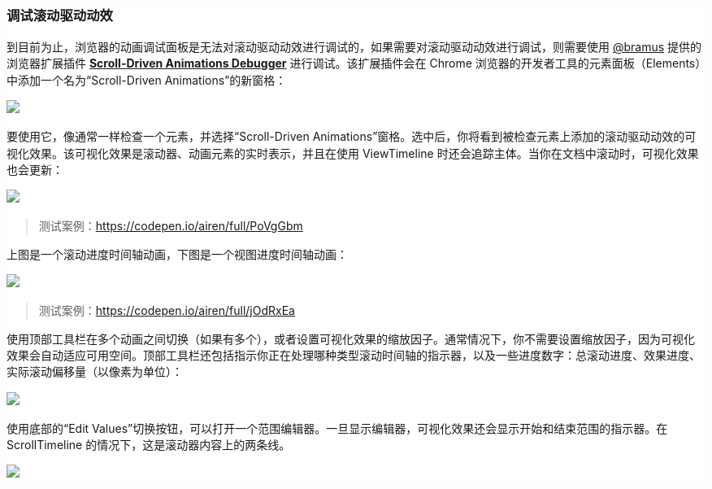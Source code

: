   


### 调试滚动驱动动效

  


到目前为止，浏览器的动画调试面板是无法对滚动驱动动效进行调试的，如果需要对滚动驱动动效进行调试，则需要使用 [@bramus](https://twitter.com/bramus?ref_src=twsrc%5Etfw%7Ctwcamp%5Etweetembed%7Ctwterm%5E1701576910621311043%7Ctwgr%5E55f91c25c85d433f22255feadd126682b498cb63%7Ctwcon%5Es1_&ref_url=https%3A%2F%2Fwww.bram.us%2F2023%2F09%2F12%2Fscroll-driven-animations-debugger%2F) 提供的浏览器扩展插件 **[Scroll-Driven Animations Debugger](https://chromewebstore.google.com/detail/ojihehfngalmpghicjgbfdmloiifhoce)** 进行调试。该扩展插件会在 Chrome 浏览器的开发者工具的元素面板（Elements）中添加一个名为“Scroll-Driven Animations”的新窗格：

  


![](https://p3-juejin.byteimg.com/tos-cn-i-k3u1fbpfcp/fdf3e396cda441e0bb601f767c80047b~tplv-k3u1fbpfcp-jj-mark:0:0:0:0:q75.image#?w=2000&h=1165&s=460152&e=jpg&b=fefefe)

  


要使用它，像通常一样检查一个元素，并选择“Scroll-Driven Animations”窗格。选中后，你将看到被检查元素上添加的滚动驱动动效的可视化效果。该可视化效果是滚动器、动画元素的实时表示，并且在使用 ViewTimeline 时还会追踪主体。当你在文档中滚动时，可视化效果也会更新：

  


![](https://p3-juejin.byteimg.com/tos-cn-i-k3u1fbpfcp/8cef01410e654688b0b4ae25baf27625~tplv-k3u1fbpfcp-jj-mark:0:0:0:0:q75.image#?w=1670&h=890&s=8536858&e=gif&f=608&b=4b4869)

  


> 测试案例：https://codepen.io/airen/full/PoVgGbm

  


上图是一个滚动进度时间轴动画，下图是一个视图进度时间轴动画：

  


![](https://p3-juejin.byteimg.com/tos-cn-i-k3u1fbpfcp/d4503926ad914c74ae6e48ce2960b1b0~tplv-k3u1fbpfcp-jj-mark:0:0:0:0:q75.image#?w=1666&h=898&s=12617108&e=gif&f=336&b=321925)

  


> 测试案例：https://codepen.io/airen/full/jOdRxEa

  


使用顶部工具栏在多个动画之间切换（如果有多个），或者设置可视化效果的缩放因子。通常情况下，你不需要设置缩放因子，因为可视化效果会自动适应可用空间。顶部工具栏还包括指示你正在处理哪种类型滚动时间轴的指示器，以及一些进度数字：总滚动进度、效果进度、实际滚动偏移量（以像素为单位）：

  


![](https://p3-juejin.byteimg.com/tos-cn-i-k3u1fbpfcp/74b5e236fdf146b484c2115946fbed73~tplv-k3u1fbpfcp-jj-mark:0:0:0:0:q75.image#?w=2000&h=1165&s=601738&e=jpg&b=fefefe)

  


使用底部的“Edit Values”切换按钮，可以打开一个范围编辑器。一旦显示编辑器，可视化效果还会显示开始和结束范围的指示器。在 ScrollTimeline 的情况下，这是滚动器内容上的两条线。

  


![](https://p3-juejin.byteimg.com/tos-cn-i-k3u1fbpfcp/f1b00898e04c4a218657292521aee771~tplv-k3u1fbpfcp-jj-mark:0:0:0:0:q75.image#?w=1672&h=900&s=7679154&e=gif&f=604&b=fffefe)

